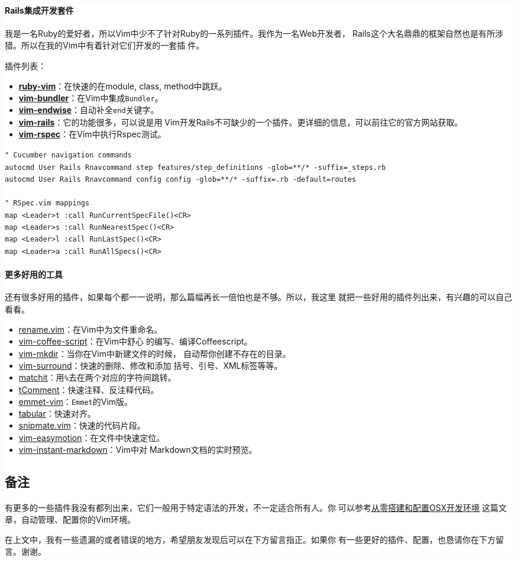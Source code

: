 #### Rails集成开发套件

我是一名Ruby的爱好者，所以Vim中少不了针对Ruby的一系列插件。我作为一名Web开发者，
Rails这个大名鼎鼎的框架自然也是有所涉猎。所以在我的Vim中有着针对它们开发的一套插
件。

插件列表：

+ **[ruby-vim](https://github.com/vim-ruby/vim-ruby)**：在快速的在module, class,
  method中跳跃。
+ **[vim-bundler](https://github.com/tpope/vim-bundler)**：在Vim中集成`Bundler`。
+ **[vim-endwise](https://github.com/tpope/vim-endwise)**：自动补全`end`关键字。
+ **[vim-rails](https://github.com/tpope/vim-rails)**：它的功能很多，可以说是用
  Vim开发Rails不可缺少的一个插件。更详细的信息，可以前往它的官方网站获取。
+ **[vim-rspec](https://github.com/thoughtbot/vim-rspec)**：在Vim中执行Rspec测试。

``` vim
" Cucumber navigation commands
autocmd User Rails Rnavcommand step features/step_definitions -glob=**/* -suffix=_steps.rb
autocmd User Rails Rnavcommand config config -glob=**/* -suffix=.rb -default=routes

" RSpec.vim mappings
map <Leader>t :call RunCurrentSpecFile()<CR>
map <Leader>s :call RunNearestSpec()<CR>
map <Leader>l :call RunLastSpec()<CR>
map <Leader>a :call RunAllSpecs()<CR>
```

#### 更多好用的工具

还有很多好用的插件，如果每个都一一说明，那么篇幅再长一倍怕也是不够。所以，我这里
就把一些好用的插件列出来，有兴趣的可以自己看看。

+ [rename.vim](https://github.com/danro/rename.vim)：在Vim中为文件重命名。
+ [vim-coffee-script](https://github.com/kchmck/vim-coffee-script)：在Vim中舒心
  的编写、编译Coffeescript。
+ [vim-mkdir](https://github.com/pbrisbin/vim-mkdir)：当你在Vim中新建文件的时候，
  自动帮你创建不存在的目录。
+ [vim-surround](https://github.com/tpope/vim-surround)：快速的删除、修改和添加
  括号、引号、XML标签等等。
+ [matchit](https://github.com/tmhedberg/matchit)：用`%`去在两个对应的字符间跳转。
+ [tComment](https://github.com/vim-scripts/tComment)：快速注释、反注释代码。
+ [emmet-vim](https://github.com/mattn/emmet-vim)：`Emmet`的Vim版。
+ [tabular](https://github.com/godlygeek/tabular)：快速对齐。
+ [snipmate.vim](https://github.com/msanders/snipmate.vim)：快速的代码片段。
+ [vim-easymotion](https://github.com/Lokaltog/vim-easymotion)：在文件中快速定位。
+ [vim-instant-markdown](https://github.com/suan/vim-instant-markdown)：Vim中对
  Markdown文档的实时预览。

## 备注

有更多的一些插件我没有都列出来，它们一般用于特定语法的开发，不一定适合所有人。你
可以参考[从零搭建和配置OSX开发环境](http://yuez.me/cong-ling-da-jian-he-pei-zhi-osxkai-fa-huan-jing/)
这篇文章，自动管理、配置你的Vim环境。

在上文中，我有一些遗漏的或者错误的地方，希望朋友发现后可以在下方留言指正。如果你
有一些更好的插件、配置，也恳请你在下方留言。谢谢。
